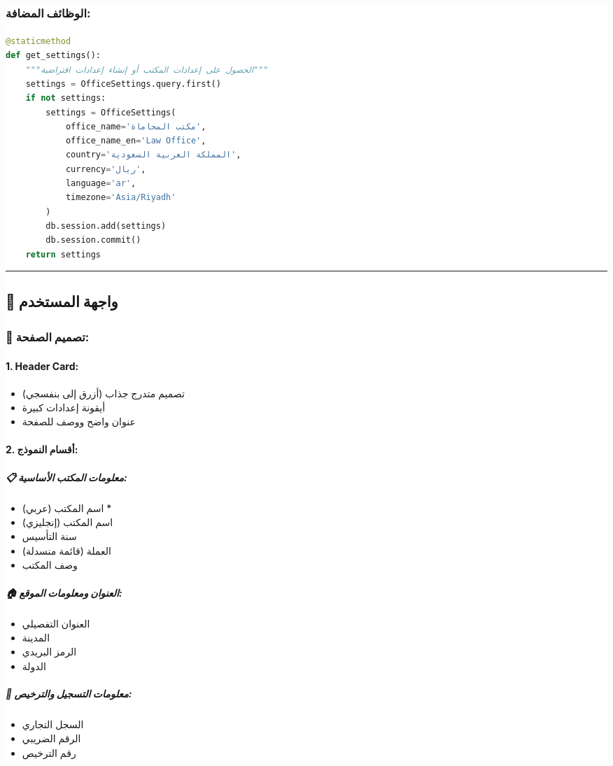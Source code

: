 ### **الوظائف المضافة:**
```python
@staticmethod
def get_settings():
    """الحصول على إعدادات المكتب أو إنشاء إعدادات افتراضية"""
    settings = OfficeSettings.query.first()
    if not settings:
        settings = OfficeSettings(
            office_name='مكتب المحاماة',
            office_name_en='Law Office',
            country='المملكة العربية السعودية',
            currency='ريال',
            language='ar',
            timezone='Asia/Riyadh'
        )
        db.session.add(settings)
        db.session.commit()
    return settings
```

---

## 🎨 واجهة المستخدم

### **🎯 تصميم الصفحة:**

#### **1. Header Card:**
- تصميم متدرج جذاب (أزرق إلى بنفسجي)
- أيقونة إعدادات كبيرة
- عنوان واضح ووصف للصفحة

#### **2. أقسام النموذج:**

##### **📋 معلومات المكتب الأساسية:**
- اسم المكتب (عربي) *
- اسم المكتب (إنجليزي)
- سنة التأسيس
- العملة (قائمة منسدلة)
- وصف المكتب

##### **🏠 العنوان ومعلومات الموقع:**
- العنوان التفصيلي
- المدينة
- الرمز البريدي
- الدولة

##### **📜 معلومات التسجيل والترخيص:**
- السجل التجاري
- الرقم الضريبي
- رقم الترخيص
